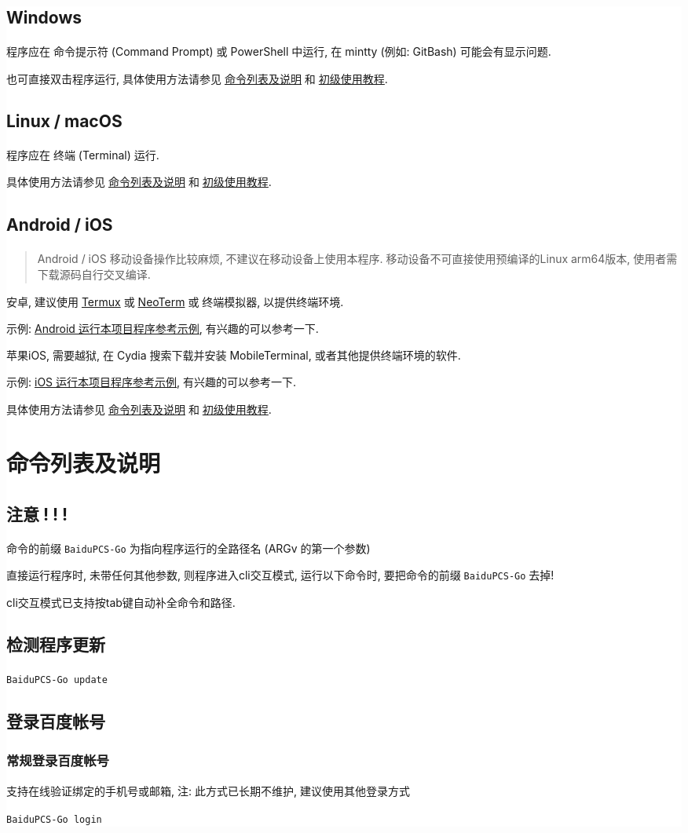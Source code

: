 
## Windows

程序应在 命令提示符 (Command Prompt) 或 PowerShell 中运行, 在 mintty (例如: GitBash) 可能会有显示问题.

也可直接双击程序运行, 具体使用方法请参见 [命令列表及说明](#命令列表及说明) 和 [初级使用教程](#初级使用教程).

## Linux / macOS

程序应在 终端 (Terminal) 运行.

具体使用方法请参见 [命令列表及说明](#命令列表及说明) 和 [初级使用教程](#初级使用教程).

## Android / iOS

> Android / iOS 移动设备操作比较麻烦, 不建议在移动设备上使用本程序. 移动设备不可直接使用预编译的Linux arm64版本, 使用者需下载源码自行交叉编译.

安卓, 建议使用 [Termux](https://termux.com) 或 [NeoTerm](https://github.com/NeoTerm/NeoTerm) 或 终端模拟器, 以提供终端环境.

示例: [Android 运行本项目程序参考示例](https://web.archive.org/web/20190820154934/https://github.com/iikira/BaiduPCS-Go/wiki/Android-%E8%BF%90%E8%A1%8C%E6%9C%AC%E9%A1%B9%E7%9B%AE%E7%A8%8B%E5%BA%8F%E5%8F%82%E8%80%83%E7%A4%BA%E4%BE%8B), 有兴趣的可以参考一下.

苹果iOS, 需要越狱, 在 Cydia 搜索下载并安装 MobileTerminal, 或者其他提供终端环境的软件.

示例: [iOS 运行本项目程序参考示例](https://web.archive.org/web/20190820155025/https://github.com/iikira/BaiduPCS-Go/wiki/iOS-%E8%BF%90%E8%A1%8C%E6%9C%AC%E9%A1%B9%E7%9B%AE%E7%A8%8B%E5%BA%8F%E5%8F%82%E8%80%83%E7%A4%BA%E4%BE%8B), 有兴趣的可以参考一下.

具体使用方法请参见 [命令列表及说明](#命令列表及说明) 和 [初级使用教程](#初级使用教程).

# 命令列表及说明

## 注意 ! ! !

命令的前缀 `BaiduPCS-Go` 为指向程序运行的全路径名 (ARGv 的第一个参数)

直接运行程序时, 未带任何其他参数, 则程序进入cli交互模式, 运行以下命令时, 要把命令的前缀 `BaiduPCS-Go` 去掉!

cli交互模式已支持按tab键自动补全命令和路径.

## 检测程序更新
```
BaiduPCS-Go update
```

## 登录百度帐号

### 常规登录百度帐号

支持在线验证绑定的手机号或邮箱,
注: 此方式已长期不维护, 建议使用其他登录方式
```
BaiduPCS-Go login
```
